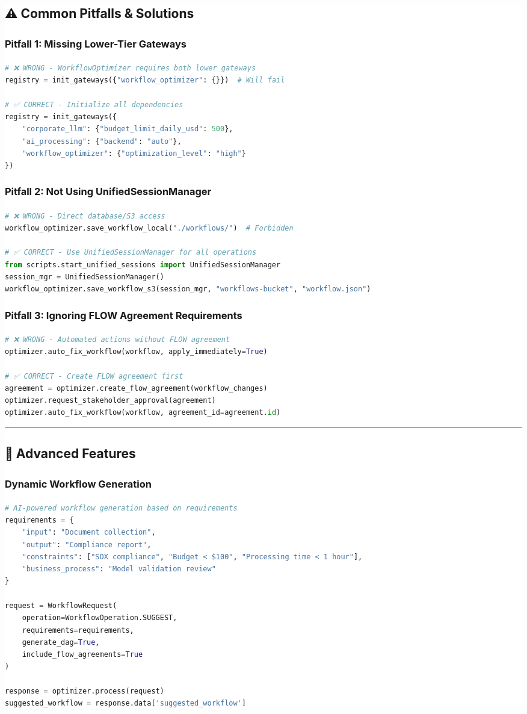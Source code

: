 
## ⚠️ **Common Pitfalls & Solutions**

### **Pitfall 1: Missing Lower-Tier Gateways**
```python
# ❌ WRONG - WorkflowOptimizer requires both lower gateways
registry = init_gateways({"workflow_optimizer": {}})  # Will fail

# ✅ CORRECT - Initialize all dependencies
registry = init_gateways({
    "corporate_llm": {"budget_limit_daily_usd": 500},
    "ai_processing": {"backend": "auto"},
    "workflow_optimizer": {"optimization_level": "high"}
})
```

### **Pitfall 2: Not Using UnifiedSessionManager**
```python
# ❌ WRONG - Direct database/S3 access
workflow_optimizer.save_workflow_local("./workflows/")  # Forbidden

# ✅ CORRECT - Use UnifiedSessionManager for all operations
from scripts.start_unified_sessions import UnifiedSessionManager
session_mgr = UnifiedSessionManager()
workflow_optimizer.save_workflow_s3(session_mgr, "workflows-bucket", "workflow.json")
```

### **Pitfall 3: Ignoring FLOW Agreement Requirements**
```python
# ❌ WRONG - Automated actions without FLOW agreement
optimizer.auto_fix_workflow(workflow, apply_immediately=True)

# ✅ CORRECT - Create FLOW agreement first
agreement = optimizer.create_flow_agreement(workflow_changes)
optimizer.request_stakeholder_approval(agreement)
optimizer.auto_fix_workflow(workflow, agreement_id=agreement.id)
```

---

## 🎯 **Advanced Features**

### **Dynamic Workflow Generation**
```python
# AI-powered workflow generation based on requirements
requirements = {
    "input": "Document collection",
    "output": "Compliance report",
    "constraints": ["SOX compliance", "Budget < $100", "Processing time < 1 hour"],
    "business_process": "Model validation review"
}

request = WorkflowRequest(
    operation=WorkflowOperation.SUGGEST,
    requirements=requirements,
    generate_dag=True,
    include_flow_agreements=True
)

response = optimizer.process(request)
suggested_workflow = response.data['suggested_workflow']
```
